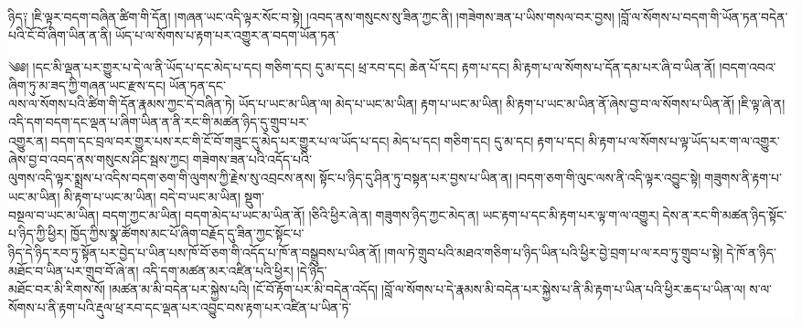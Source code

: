 ཉིད༑ །ཇི་ལྟར་བདག་བཞིན་ཚིག་གི་དོན། །གཞན་ཡང་འདི་ལྟར་སོང་བ་སྟེ། །འབད་ནས་གསུངས་སུ་ཟིན་ཀྱང་ནི། །གཟེགས་ཟན་པ་ཡིས་གསལ་བར་བྱས། །བློ་ལ་སོགས་པ་བདག་གི་ཡོན་ཏན་བདེན་པའི་ངོ་བོ་ཞིག་ཡིན་ན་ནི། ཡོད་པ་ལ་སོགས་པ་རྟག་པར་འགྱུར་ན་བདག་ཡོན་ཏན་  
  
༄༅། །དང་མི་ལྡན་པར་གྱུར་པ་དེ་ལ་ནི་ཡོད་པ་དང་མེད་པ་དང། གཅིག་དང། དུ་མ་དང། ཕྲ་རབ་དང། ཆེན་པོ་དང། རྟག་པ་དང། མི་རྟག་པ་ལ་སོགས་པ་དོན་དམ་པར་ཞི་བ་ཡིན་ནོ། །བདག་འབའ་ཞིག་ཏུ་མ་ཟད་ཀྱི་གཞན་ཡང་རྫས་དང། ཡོན་ཏན་དང་  
ལས་ལ་སོགས་པའི་ཚིག་གི་དོན་རྣམས་ཀྱང་དེ་བཞིན་ཏེ། ཡོད་པ་ཡང་མ་ཡིན་ལ། མེད་པ་ཡང་མ་ཡིན། རྟག་པ་ཡང་མ་ཡིན། མི་རྟག་པ་ཡང་མ་ཡིན་ནོ་ཞེས་བྱ་བ་ལ་སོགས་པ་ཡིན་ནོ། །ཇི་ལྟ་ཞེ་ན། འདི་དག་བདག་དང་ལྡན་པ་ཞིག་ཡིན་ན་ནི་རང་གི་མཚན་ཉིད་དུ་གྲུབ་པར་  
འགྱུར་ན། བདག་དང་བྲལ་བར་གྱུར་པས་རང་གི་ངོ་བོ་གཟུང་དུ་མེད་པར་གྱུར་པ་ལ་ཡོད་པ་དང། མེད་པ་དང། གཅིག་དང། དུ་མ་དང། རྟག་པ་དང། མི་རྟག་པ་ལ་སོགས་པ་ལྟ་ཡོད་པར་ག་ལ་འགྱུར་ཞེས་བྱ་བ་འབད་ནས་གསུངས་ཤིང་སྦས་ཀྱང། གཟེགས་ཟན་པའི་འདོད་པའི་  
ལུགས་འདི་ལྟར་སྨྲས་པ་འདིས་བདག་ཅག་གི་ལུགས་ཀྱི་རྗེས་སུ་འབྲངས་ནས། སྟོང་པ་ཉིད་དུ་ཤིན་ཏུ་བསྟན་པར་བྱས་པ་ཡིན་ན། །བདག་ཅག་གི་ལུང་ལས་ནི་འདི་ལྟར་འབྱུང་སྟེ། གཟུགས་ནི་རྟག་པ་ཡང་མ་ཡིན། མི་རྟག་པ་ཡང་མ་ཡིན། བདེ་བ་ཡང་མ་ཡིན། སྡུག་  
བསྔལ་བ་ཡང་མ་ཡིན། བདག་ཀྱང་མ་ཡིན། བདག་མེད་པ་ཡང་མ་ཡིན་ནོ། །ཅིའི་ཕྱིར་ཞེ་ན། གཟུགས་ཉིད་ཀྱང་མེད་ན། ཡང་རྟག་པ་དང་མི་རྟག་པར་ལྟ་ག་ལ་འགྱུར། དེས་ན་རང་གི་མཚན་ཉིད་སྟོང་པ་ཉིད་ཀྱི་ཕྱིར། ཁྱོད་ཀྱིས་སྣ་ཚོགས་མང་པོ་ཞིག་བརྗོད་དུ་ཟིན་ཀྱང་སྟོང་པ་  
ཉིད་དེ་ཉིད་རབ་ཏུ་སྟོན་པར་བྱེད་པ་ཡིན་པས་ཁོ་བོ་ཅག་གི་འདོད་པ་ཁོ་ན་བསྒྲུབས་པ་ཡིན་ནོ། །གལ་ཏེ་གྲུབ་པའི་མཐའ་གཅིག་པ་ཉིད་ཡིན་པའི་ཕྱིར་བྱེ་བྲག་པ་ལ་རབ་ཏུ་གྲུབ་པ་སྟེ། དེ་ཁོ་ན་ཉིད་མཐོང་བ་ཡིན་པར་གྲུབ་བོ་ཞེ་ན། འདི་དག་མཚན་མར་འཛིན་པའི་ཕྱིར། །དེ་ཉིད་  
མཐོང་བར་མི་རིགས་སོ། །མཚན་མ་མི་བདེན་པར་སྐྱེས་པའི། །ངོ་བོ་རྟོག་པར་མི་བདེན་འདོད། །བློ་ལ་སོགས་པ་དེ་རྣམས་མི་བདེན་པར་སྐྱེས་པ་ནི་མི་རྟག་པ་ཡིན་པའི་ཕྱིར་ཆད་པ་ཡིན་ལ། ས་ལ་སོགས་པ་ནི་རྟག་པའི་རྡུལ་ཕྲ་རབ་དང་ལྡན་པར་འབྱུང་བས་རྟག་པར་འཛིན་པ་ཡིན་ཏེ་  
  

